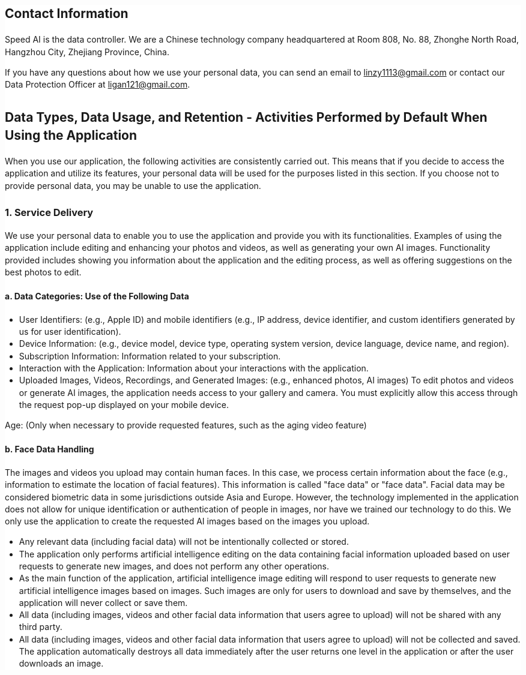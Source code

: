 ## Contact Information

Speed AI is the data controller. We are a Chinese technology company headquartered at Room 808, No. 88, Zhonghe North Road, Hangzhou City, Zhejiang Province, China.

If you have any questions about how we use your personal data, you can send an email to linzy1113@gmail.com or contact our Data Protection Officer at ligan121@gmail.com.

## Data Types, Data Usage, and Retention - Activities Performed by Default When Using the Application

When you use our application, the following activities are consistently carried out. This means that if you decide to access the application and utilize its features, your personal data will be used for the purposes listed in this section. If you choose not to provide personal data, you may be unable to use the application.

### 1. Service Delivery

We use your personal data to enable you to use the application and provide you with its functionalities. Examples of using the application include editing and enhancing your photos and videos, as well as generating your own AI images. Functionality provided includes showing you information about the application and the editing process, as well as offering suggestions on the best photos to edit.

#### a. Data Categories: Use of the Following Data

+ User Identifiers: (e.g., Apple ID) and mobile identifiers (e.g., IP address, device identifier, and custom identifiers generated by us for user identification).
+ Device Information: (e.g., device model, device type, operating system version, device language, device name, and region).
+ Subscription Information: Information related to your subscription.
+ Interaction with the Application: Information about your interactions with the application.
+ Uploaded Images, Videos, Recordings, and Generated Images: (e.g., enhanced photos, AI images) To edit photos and videos or generate AI images, the application needs access to your gallery and camera. You must explicitly allow this access through the request pop-up displayed on your mobile device.

Age: (Only when necessary to provide requested features, such as the aging video feature)

#### b. Face Data Handling

The images and videos you upload may contain human faces. In this case, we process certain information about the face (e.g., information to estimate the location of facial features). This information is called "face data" or "face data". Facial data may be considered biometric data in some jurisdictions outside Asia and Europe. However, the technology implemented in the application does not allow for unique identification or authentication of people in images, nor have we trained our technology to do this. We only use the application to create the requested AI images based on the images you upload.

+ Any relevant data (including facial data) will not be intentionally collected or stored.
+ The application only performs artificial intelligence editing on the data containing facial information uploaded based on user requests to generate new images, and does not perform any other operations.
+ As the main function of the application, artificial intelligence image editing will respond to user requests to generate new artificial intelligence images based on images. Such images are only for users to download and save by themselves, and the application will never collect or save them.
+ All data (including images, videos and other facial data information that users agree to upload) will not be shared with any third party.
+ All data (including images, videos and other facial data information that users agree to upload) will not be collected and saved. The application automatically destroys all data immediately after the user returns one level in the application or after the user downloads an image.
